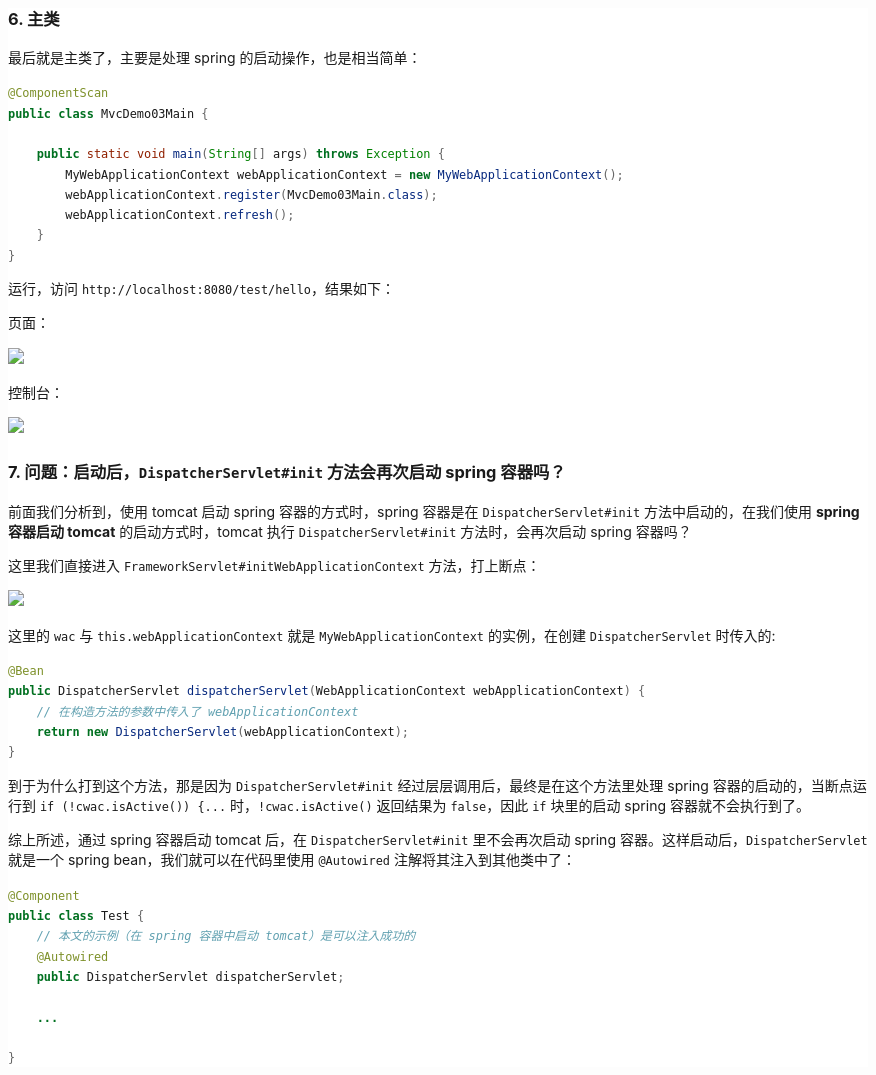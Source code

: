 ### 6\. 主类

最后就是主类了，主要是处理 spring 的启动操作，也是相当简单：

```java
@ComponentScan
public class MvcDemo03Main {

    public static void main(String[] args) throws Exception {
        MyWebApplicationContext webApplicationContext = new MyWebApplicationContext();
        webApplicationContext.register(MvcDemo03Main.class);
        webApplicationContext.refresh();
    }
}

```

运行，访问 `http://localhost:8080/test/hello`，结果如下：

页面：

![](https://java-tutorial.oss-cn-shanghai.aliyuncs.com/up-d87b4a09e7a87e0535eb52a09759fcc6534.png)

控制台：

![](https://java-tutorial.oss-cn-shanghai.aliyuncs.com/up-c608886c751dcf595d74efb8506e5d67306.png)

### 7\. 问题：启动后，`DispatcherServlet#init` 方法会再次启动 spring 容器吗？

前面我们分析到，使用 tomcat 启动 spring 容器的方式时，spring 容器是在 `DispatcherServlet#init` 方法中启动的，在我们使用 **spring 容器启动 tomcat** 的启动方式时，tomcat 执行 `DispatcherServlet#init` 方法时，会再次启动 spring 容器吗？

这里我们直接进入 `FrameworkServlet#initWebApplicationContext` 方法，打上断点：

![](https://java-tutorial.oss-cn-shanghai.aliyuncs.com/up-64ee29f90ef5683f7968f782b9175d42e0f.png)

这里的 `wac` 与 `this.webApplicationContext` 就是 `MyWebApplicationContext` 的实例，在创建 `DispatcherServlet` 时传入的:

```java
@Bean
public DispatcherServlet dispatcherServlet(WebApplicationContext webApplicationContext) {
    // 在构造方法的参数中传入了 webApplicationContext
    return new DispatcherServlet(webApplicationContext);
}

```

到于为什么打到这个方法，那是因为 `DispatcherServlet#init` 经过层层调用后，最终是在这个方法里处理 spring 容器的启动的，当断点运行到 `if (!cwac.isActive()) {...` 时，`!cwac.isActive()` 返回结果为 `false`，因此 `if` 块里的启动 spring 容器就不会执行到了。

综上所述，通过 spring 容器启动 tomcat 后，在 `DispatcherServlet#init` 里不会再次启动 spring 容器。这样启动后，`DispatcherServlet` 就是一个 spring bean，我们就可以在代码里使用 `@Autowired` 注解将其注入到其他类中了：

```java
@Component
public class Test {
    // 本文的示例（在 spring 容器中启动 tomcat）是可以注入成功的
    @Autowired
    public DispatcherServlet dispatcherServlet;

    ...

}

```
